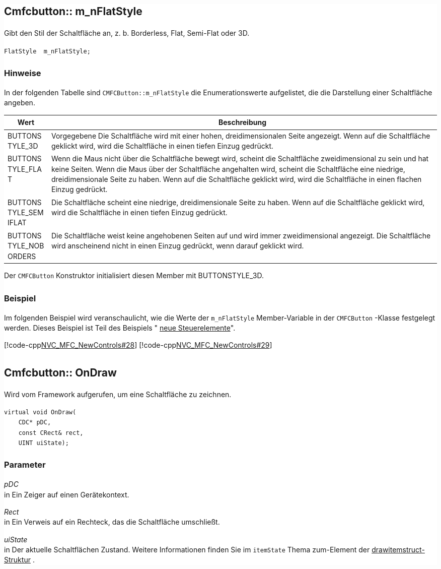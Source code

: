 ##  <a name="m_nflatstyle"></a>Cmfcbutton:: m_nFlatStyle

Gibt den Stil der Schaltfläche an, z. b. Borderless, Flat, Semi-Flat oder 3D.

```
FlatStyle  m_nFlatStyle;
```

### <a name="remarks"></a>Hinweise

In der folgenden Tabelle sind `CMFCButton::m_nFlatStyle` die Enumerationswerte aufgelistet, die die Darstellung einer Schaltfläche angeben.

|Wert|Beschreibung|
|-----------|-----------------|
|BUTTONSTYLE_3D|Vorgegebene Die Schaltfläche wird mit einer hohen, dreidimensionalen Seite angezeigt. Wenn auf die Schaltfläche geklickt wird, wird die Schaltfläche in einen tiefen Einzug gedrückt.|
|BUTTONSTYLE_FLAT|Wenn die Maus nicht über die Schaltfläche bewegt wird, scheint die Schaltfläche zweidimensional zu sein und hat keine Seiten. Wenn die Maus über der Schaltfläche angehalten wird, scheint die Schaltfläche eine niedrige, dreidimensionale Seite zu haben. Wenn auf die Schaltfläche geklickt wird, wird die Schaltfläche in einen flachen Einzug gedrückt.|
|BUTTONSTYLE_SEMIFLAT|Die Schaltfläche scheint eine niedrige, dreidimensionale Seite zu haben. Wenn auf die Schaltfläche geklickt wird, wird die Schaltfläche in einen tiefen Einzug gedrückt.|
|BUTTONSTYLE_NOBORDERS|Die Schaltfläche weist keine angehobenen Seiten auf und wird immer zweidimensional angezeigt. Die Schaltfläche wird anscheinend nicht in einen Einzug gedrückt, wenn darauf geklickt wird.|

Der `CMFCButton` Konstruktor initialisiert diesen Member mit BUTTONSTYLE_3D.

### <a name="example"></a>Beispiel

Im folgenden Beispiel wird veranschaulicht, wie die Werte der `m_nFlatStyle` Member-Variable in der `CMFCButton` -Klasse festgelegt werden. Dieses Beispiel ist Teil des Beispiels " [neue Steuerelemente](../../overview/visual-cpp-samples.md)".

[!code-cpp[NVC_MFC_NewControls#28](../../mfc/reference/codesnippet/cpp/cmfcbutton-class_1.h)]
[!code-cpp[NVC_MFC_NewControls#29](../../mfc/reference/codesnippet/cpp/cmfcbutton-class_5.cpp)]

##  <a name="ondraw"></a>Cmfcbutton:: OnDraw

Wird vom Framework aufgerufen, um eine Schaltfläche zu zeichnen.

```
virtual void OnDraw(
    CDC* pDC,
    const CRect& rect,
    UINT uiState);
```

### <a name="parameters"></a>Parameter

*pDC*<br/>
in Ein Zeiger auf einen Gerätekontext.

*Rect*<br/>
in Ein Verweis auf ein Rechteck, das die Schaltfläche umschließt.

*uiState*<br/>
in Der aktuelle Schaltflächen Zustand. Weitere Informationen finden Sie im `itemState` Thema zum-Element der [drawitemstruct-Struktur](/windows/win32/api/winuser/ns-winuser-drawitemstruct) .
